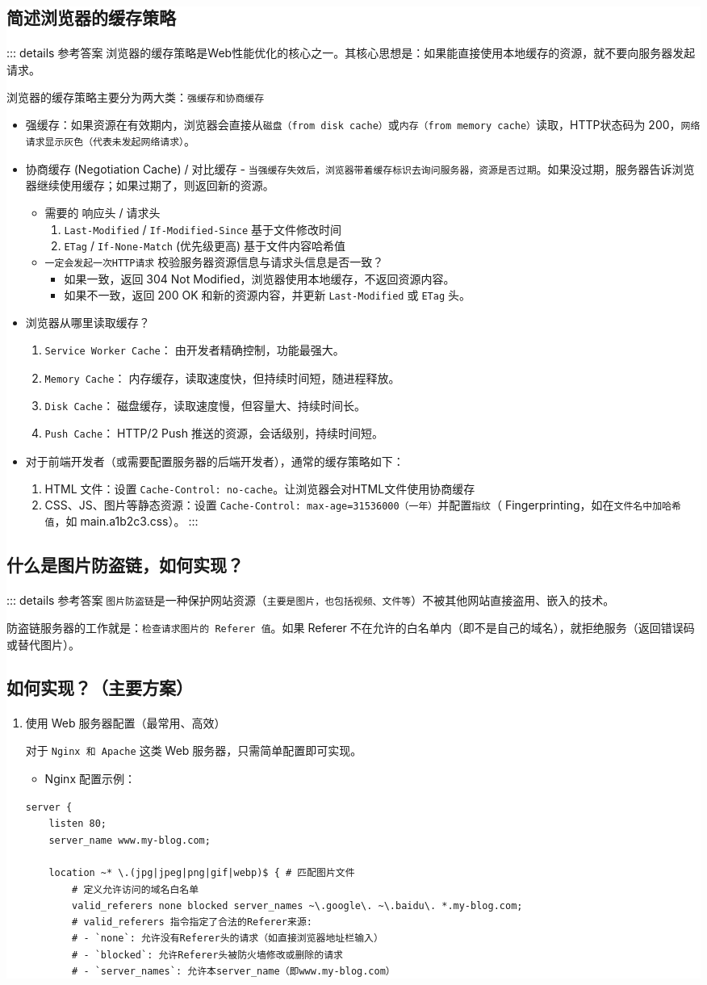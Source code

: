 ## 简述浏览器的缓存策略
::: details 参考答案
浏览器的缓存策略是Web性能优化的核心之一。其核心思想是：如果能直接使用本地缓存的资源，就不要向服务器发起请求。

浏览器的缓存策略主要分为两大类：`强缓存和协商缓存`

- 强缓存：如果资源在有效期内，浏览器会直接从`磁盘（from disk cache）`或`内存（from memory cache）`读取，HTTP状态码为 200，`网络请求显示灰色（代表未发起网络请求）`。

- 协商缓存 (Negotiation Cache) / 对比缓存  -  `当强缓存失效后，浏览器带着缓存标识去询问服务器，资源是否过期`。如果没过期，服务器告诉浏览器继续使用缓存；如果过期了，则返回新的资源。
    - 需要的 响应头 / 请求头
        1. `Last-Modified` / `If-Modified-Since` 基于文件修改时间
        2. `ETag` / `If-None-Match` (优先级更高) 基于文件内容哈希值
    - `一定会发起一次HTTP请求` 校验服务器资源信息与请求头信息是否一致？
        - 如果一致，返回 304 Not Modified，浏览器使用本地缓存，不返回资源内容。
        - 如果不一致，返回 200 OK 和新的资源内容，并更新 `Last-Modified` 或 `ETag` 头。

- 浏览器从哪里读取缓存？
    1. `Service Worker Cache`： 由开发者精确控制，功能最强大。

    2. `Memory Cache`： 内存缓存，读取速度快，但持续时间短，随进程释放。

    3. `Disk Cache`： 磁盘缓存，读取速度慢，但容量大、持续时间长。

    4. `Push Cache`： HTTP/2 Push 推送的资源，会话级别，持续时间短。

- 对于前端开发者（或需要配置服务器的后端开发者），通常的缓存策略如下：
    1. HTML 文件：设置 `Cache-Control: no-cache`。让浏览器会对HTML文件使用协商缓存
    2. CSS、JS、图片等静态资源：设置 `Cache-Control: max-age=31536000（一年）`并配置`指纹`（ Fingerprinting，如在`文件名中加哈希值`，如 main.a1b2c3.css）。
:::

## 什么是图片防盗链，如何实现？
::: details 参考答案
`图片防盗链`是一种保护网站资源（`主要是图片，也包括视频、文件等`）不被其他网站直接盗用、嵌入的技术。

防盗链服务器的工作就是：`检查请求图片的 Referer 值`。如果 Referer 不在允许的白名单内（即不是自己的域名），就拒绝服务（返回错误码或替代图片）。

## 如何实现？（主要方案）
1. 使用 Web 服务器配置（最常用、高效）

    对于 `Nginx 和 Apache` 这类 Web 服务器，只需简单配置即可实现。

    - Nginx 配置示例：   
    ```nginx
    server {
        listen 80;
        server_name www.my-blog.com;

        location ~* \.(jpg|jpeg|png|gif|webp)$ { # 匹配图片文件
            # 定义允许访问的域名白名单
            valid_referers none blocked server_names ~\.google\. ~\.baidu\. *.my-blog.com;
            # valid_referers 指令指定了合法的Referer来源:
            # - `none`: 允许没有Referer头的请求（如直接浏览器地址栏输入）
            # - `blocked`: 允许Referer头被防火墙修改或删除的请求
            # - `server_names`: 允许本server_name（即www.my-blog.com）